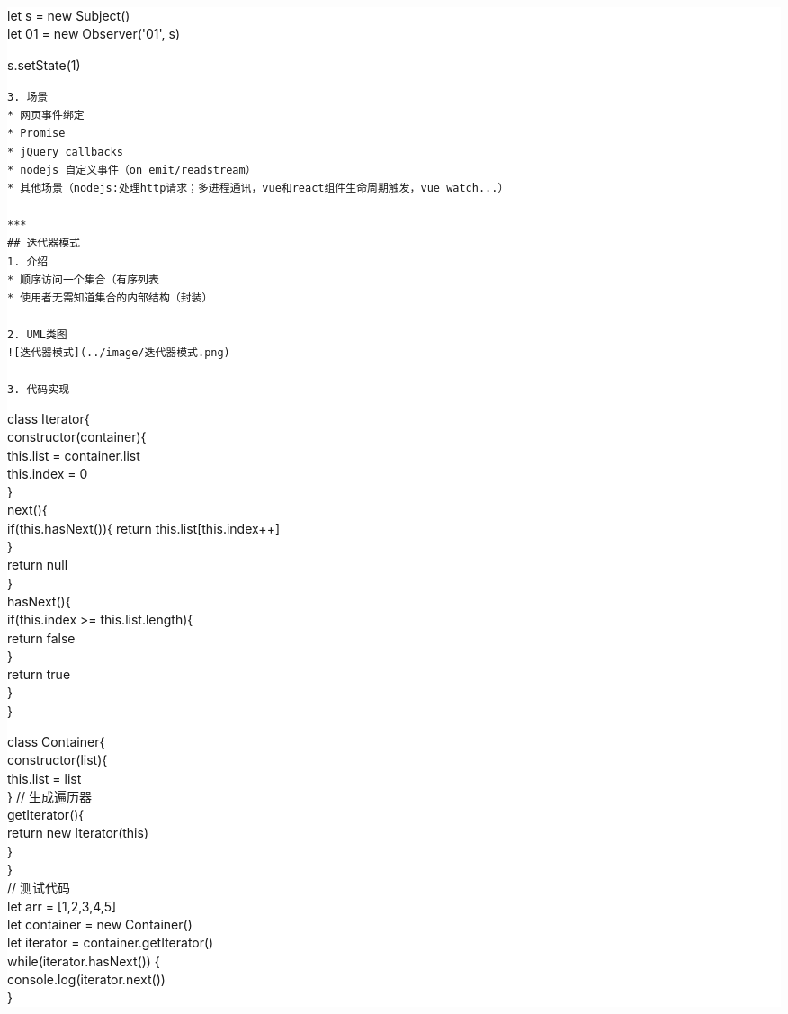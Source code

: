 let s = new Subject()  
let 01 = new Observer('01', s)

s.setState(1)

```  
3. 场景  
* 网页事件绑定  
* Promise  
* jQuery callbacks  
* nodejs 自定义事件（on emit/readstream） 
* 其他场景（nodejs:处理http请求；多进程通讯，vue和react组件生命周期触发，vue watch...）  

***  
## 迭代器模式  
1. 介绍  
* 顺序访问一个集合（有序列表  
* 使用者无需知道集合的内部结构（封装）  

2. UML类图  
![迭代器模式](../image/迭代器模式.png)  

3. 代码实现  
```  
class Iterator{  
  constructor(container){  
    this.list = container.list  
    this.index = 0  
  }  
  next(){  
    if(this.hasNext()){
      return this.list[this.index++]  
    }  
    return null  
  }  
  hasNext(){  
    if(this.index >= this.list.length){  
      return false  
    }  
    return true  
  }  
}  

class Container{  
  constructor(list){  
    this.list = list  
  }
  // 生成遍历器  
  getIterator(){  
    return new Iterator(this)  
  }   
}  
// 测试代码  
let arr = [1,2,3,4,5]  
let container = new Container()  
let iterator = container.getIterator()  
while(iterator.hasNext()) {  
  console.log(iterator.next())  
}  
